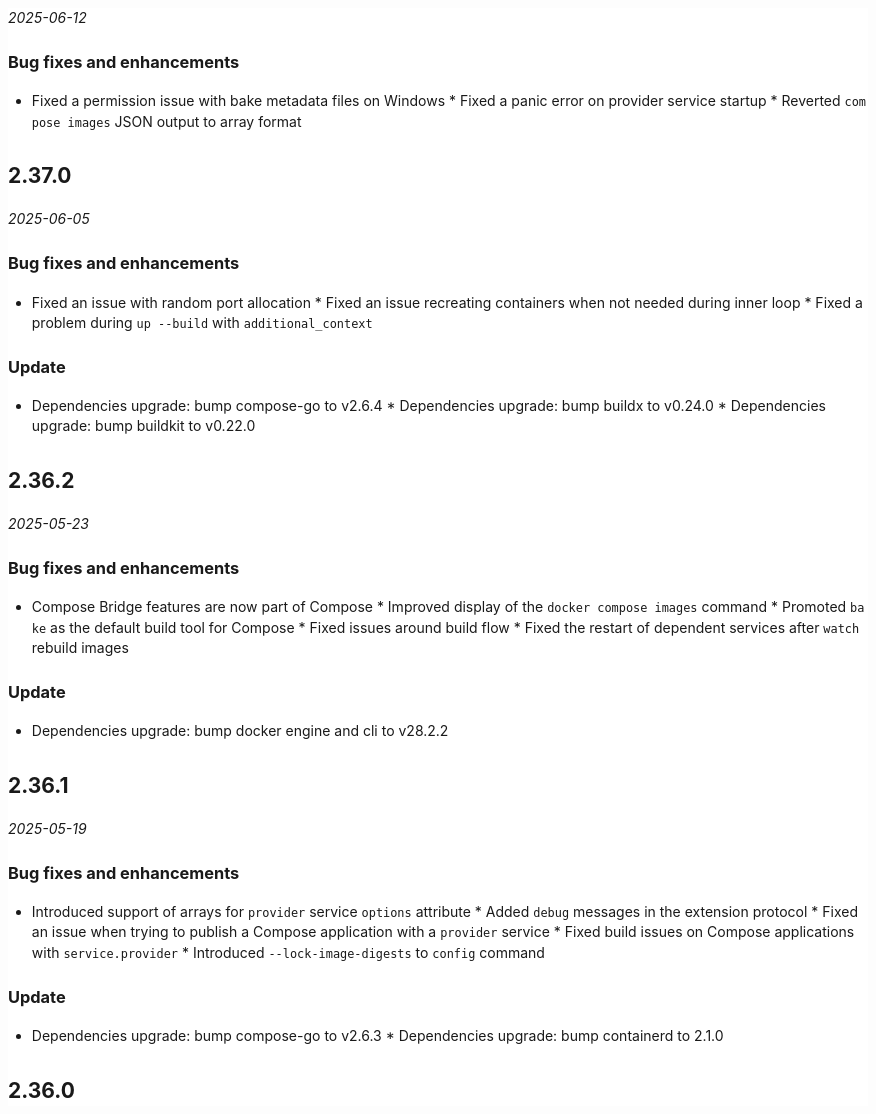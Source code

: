  _2025-06-12_

### Bug fixes and enhancements

  * Fixed a permission issue with bake metadata files on Windows   * Fixed a panic error on provider service startup   * Reverted `compose images` JSON output to array format

## 2.37.0

 _2025-06-05_

### Bug fixes and enhancements

  * Fixed an issue with random port allocation   * Fixed an issue recreating containers when not needed during inner loop   * Fixed a problem during `up --build` with `additional_context`

### Update

  * Dependencies upgrade: bump compose-go to v2.6.4   * Dependencies upgrade: bump buildx to v0.24.0   * Dependencies upgrade: bump buildkit to v0.22.0

## 2.36.2

 _2025-05-23_

### Bug fixes and enhancements

  * Compose Bridge features are now part of Compose   * Improved display of the `docker compose images` command   * Promoted `bake` as the default build tool for Compose   * Fixed issues around build flow   * Fixed the restart of dependent services after `watch` rebuild images

### Update

  * Dependencies upgrade: bump docker engine and cli to v28.2.2

## 2.36.1

 _2025-05-19_

### Bug fixes and enhancements

  * Introduced support of arrays for `provider` service `options` attribute   * Added `debug` messages in the extension protocol   * Fixed an issue when trying to publish a Compose application with a `provider` service   * Fixed build issues on Compose applications with `service.provider`   * Introduced `--lock-image-digests` to `config` command

### Update

  * Dependencies upgrade: bump compose-go to v2.6.3   * Dependencies upgrade: bump containerd to 2.1.0

## 2.36.0
